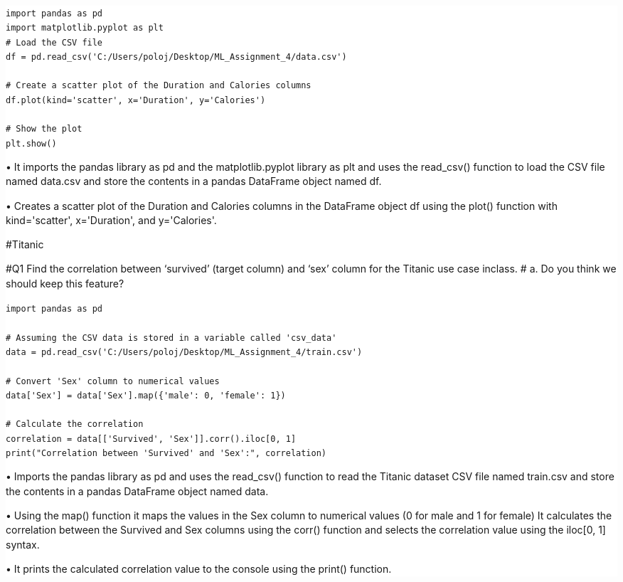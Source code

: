     import pandas as pd
    import matplotlib.pyplot as plt
    # Load the CSV file
    df = pd.read_csv('C:/Users/poloj/Desktop/ML_Assignment_4/data.csv')

    # Create a scatter plot of the Duration and Calories columns
    df.plot(kind='scatter', x='Duration', y='Calories')

    # Show the plot
    plt.show()
    
•	It imports the pandas library as pd and the matplotlib.pyplot library as plt and uses the read_csv() function to load the CSV file named data.csv and store the contents in a pandas DataFrame object named df.

•	Creates a scatter plot of the Duration and Calories columns in the DataFrame object df using the plot() function with kind='scatter', x='Duration', and y='Calories'.
    
#Titanic

#Q1 Find the correlation between ‘survived’ (target column) and ‘sex’ column for the Titanic use case inclass.
    # a. Do you think we should keep this feature?

    import pandas as pd

    # Assuming the CSV data is stored in a variable called 'csv_data'
    data = pd.read_csv('C:/Users/poloj/Desktop/ML_Assignment_4/train.csv')

    # Convert 'Sex' column to numerical values
    data['Sex'] = data['Sex'].map({'male': 0, 'female': 1})

    # Calculate the correlation
    correlation = data[['Survived', 'Sex']].corr().iloc[0, 1]
    print("Correlation between 'Survived' and 'Sex':", correlation)
    
•	Imports the pandas library as pd and uses the read_csv() function to read the Titanic dataset CSV file named train.csv and store the contents in a pandas DataFrame object named data.

•	Using the map() function it maps the values in the Sex column to numerical values (0 for male and 1 for female) It calculates the correlation between the Survived and Sex columns using the corr() function and selects the correlation value using the iloc[0, 1] syntax.

•	It prints the calculated correlation value to the console using the print() function.
    